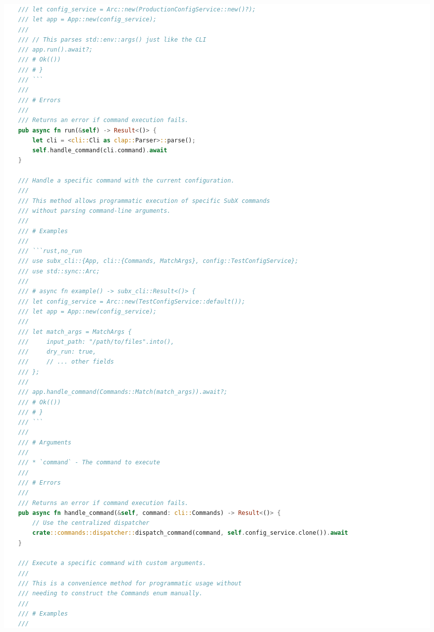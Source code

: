   ```rust
       /// let config_service = Arc::new(ProductionConfigService::new()?);
       /// let app = App::new(config_service);
       /// 
       /// // This parses std::env::args() just like the CLI
       /// app.run().await?;
       /// # Ok(())
       /// # }
       /// ```
       ///
       /// # Errors
       ///
       /// Returns an error if command execution fails.
       pub async fn run(&self) -> Result<()> {
           let cli = <cli::Cli as clap::Parser>::parse();
           self.handle_command(cli.command).await
       }

       /// Handle a specific command with the current configuration.
       ///
       /// This method allows programmatic execution of specific SubX commands
       /// without parsing command-line arguments.
       ///
       /// # Examples
       ///
       /// ```rust,no_run
       /// use subx_cli::{App, cli::{Commands, MatchArgs}, config::TestConfigService};
       /// use std::sync::Arc;
       ///
       /// # async fn example() -> subx_cli::Result<()> {
       /// let config_service = Arc::new(TestConfigService::default());
       /// let app = App::new(config_service);
       /// 
       /// let match_args = MatchArgs {
       ///     input_path: "/path/to/files".into(),
       ///     dry_run: true,
       ///     // ... other fields
       /// };
       /// 
       /// app.handle_command(Commands::Match(match_args)).await?;
       /// # Ok(())
       /// # }
       /// ```
       ///
       /// # Arguments
       ///
       /// * `command` - The command to execute
       ///
       /// # Errors
       ///
       /// Returns an error if command execution fails.
       pub async fn handle_command(&self, command: cli::Commands) -> Result<()> {
           // Use the centralized dispatcher
           crate::commands::dispatcher::dispatch_command(command, self.config_service.clone()).await
       }

       /// Execute a specific command with custom arguments.
       ///
       /// This is a convenience method for programmatic usage without
       /// needing to construct the Commands enum manually.
       ///
       /// # Examples
       ///
   ```